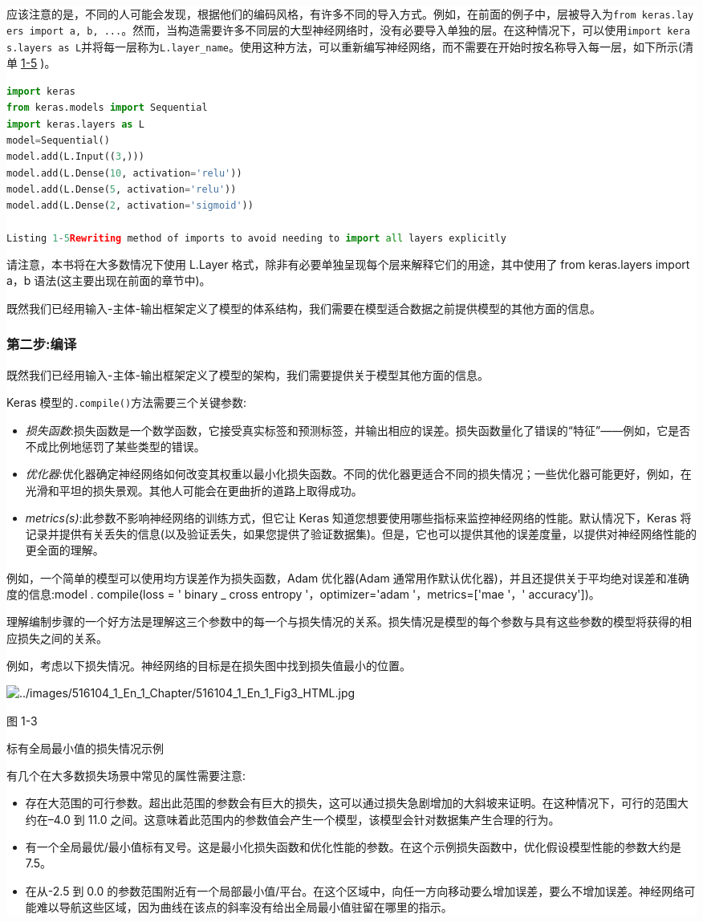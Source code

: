 应该注意的是，不同的人可能会发现，根据他们的编码风格，有许多不同的导入方式。例如，在前面的例子中，层被导入为`from keras.layers import a, b, ...`。然而，当构造需要许多不同层的大型神经网络时，没有必要导入单独的层。在这种情况下，可以使用`import keras.layers as L`并将每一层称为`L.layer_name`。使用这种方法，可以重新编写神经网络，而不需要在开始时按名称导入每一层，如下所示(清单 [1-5](#PC5) )。

```py
import keras
from keras.models import Sequential
import keras.layers as L
model=Sequential()
model.add(L.Input((3,)))
model.add(L.Dense(10, activation='relu'))
model.add(L.Dense(5, activation='relu'))
model.add(L.Dense(2, activation='sigmoid'))

Listing 1-5Rewriting method of imports to avoid needing to import all layers explicitly

```

请注意，本书将在大多数情况下使用 L.Layer 格式，除非有必要单独呈现每个层来解释它们的用途，其中使用了 from keras.layers import a，b 语法(这主要出现在前面的章节中)。

既然我们已经用输入-主体-输出框架定义了模型的体系结构，我们需要在模型适合数据之前提供模型的其他方面的信息。

### 第二步:编译

既然我们已经用输入-主体-输出框架定义了模型的架构，我们需要提供关于模型其他方面的信息。

Keras 模型的`.compile()`方法需要三个关键参数:

*   *损失函数*:损失函数是一个数学函数，它接受真实标签和预测标签，并输出相应的误差。损失函数量化了错误的“特征”——例如，它是否不成比例地惩罚了某些类型的错误。

*   *优化器*:优化器确定神经网络如何改变其权重以最小化损失函数。不同的优化器更适合不同的损失情况；一些优化器可能更好，例如，在光滑和平坦的损失景观。其他人可能会在更曲折的道路上取得成功。

*   *metrics(s)*:此参数不影响神经网络的训练方式，但它让 Keras 知道您想要使用哪些指标来监控神经网络的性能。默认情况下，Keras 将记录并提供有关丢失的信息(以及验证丢失，如果您提供了验证数据集)。但是，它也可以提供其他的误差度量，以提供对神经网络性能的更全面的理解。

例如，一个简单的模型可以使用均方误差作为损失函数，Adam 优化器(Adam 通常用作默认优化器)，并且还提供关于平均绝对误差和准确度的信息:model . compile(loss = ' binary _ cross entropy '，optimizer='adam '，metrics=['mae '，' accuracy'])。

理解编制步骤的一个好方法是理解这三个参数中的每一个与损失情况的关系。损失情况是模型的每个参数与具有这些参数的模型将获得的相应损失之间的关系。

例如，考虑以下损失情况。神经网络的目标是在损失图中找到损失值最小的位置。

![../images/516104_1_En_1_Chapter/516104_1_En_1_Fig3_HTML.jpg](../images/516104_1_En_1_Chapter/516104_1_En_1_Fig3_HTML.jpg)

图 1-3

标有全局最小值的损失情况示例

有几个在大多数损失场景中常见的属性需要注意:

*   存在大范围的可行参数。超出此范围的参数会有巨大的损失，这可以通过损失急剧增加的大斜坡来证明。在这种情况下，可行的范围大约在–4.0 到 11.0 之间。这意味着此范围内的参数值会产生一个模型，该模型会针对数据集产生合理的行为。

*   有一个全局最优/最小值标有叉号。这是最小化损失函数和优化性能的参数。在这个示例损失函数中，优化假设模型性能的参数大约是 7.5。

*   在从-2.5 到 0.0 的参数范围附近有一个局部最小值/平台。在这个区域中，向任一方向移动要么增加误差，要么不增加误差。神经网络可能难以导航这些区域，因为曲线在该点的斜率没有给出全局最小值驻留在哪里的指示。
